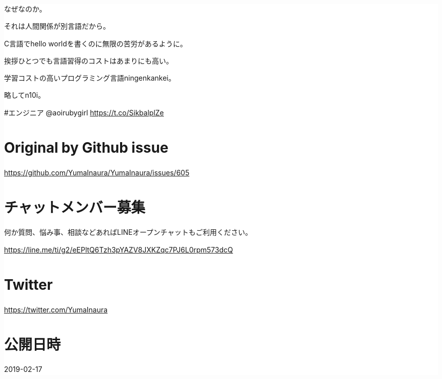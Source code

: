 なぜなのか。

それは人間関係が別言語だから。

C言語でhello worldを書くのに無限の苦労があるように。

挨拶ひとつでも言語習得のコストはあまりにも高い。

学習コストの高いプログラミング言語ningenkankei。

略してn10i。

#エンジニア @aoirubygirl <https://t.co/SikbalplZe>

# Original by Github issue

https://github.com/YumaInaura/YumaInaura/issues/605










# チャットメンバー募集


何か質問、悩み事、相談などあればLINEオープンチャットもご利用ください。

https://line.me/ti/g2/eEPltQ6Tzh3pYAZV8JXKZqc7PJ6L0rpm573dcQ





# Twitter


https://twitter.com/YumaInaura






# 公開日時

2019-02-17
